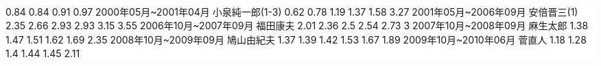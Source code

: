    <td style="text-align:right;"> 0.84 </td>
   <td style="text-align:right;"> 0.84 </td>
   <td style="text-align:right;"> 0.91 </td>
   <td style="text-align:right;"> 0.97 </td>
   <td style="text-align:left;"> 2000年05月~2001年04月 </td>
  </tr>
  <tr>
   <td style="text-align:left;"> 小泉純一郎(1-3) </td>
   <td style="text-align:right;"> 0.62 </td>
   <td style="text-align:right;"> 0.78 </td>
   <td style="text-align:right;"> 1.19 </td>
   <td style="text-align:right;"> 1.37 </td>
   <td style="text-align:right;"> 1.58 </td>
   <td style="text-align:right;"> 3.27 </td>
   <td style="text-align:left;"> 2001年05月~2006年09月 </td>
  </tr>
  <tr>
   <td style="text-align:left;"> 安倍晋三(1) </td>
   <td style="text-align:right;"> 2.35 </td>
   <td style="text-align:right;"> 2.66 </td>
   <td style="text-align:right;"> 2.93 </td>
   <td style="text-align:right;"> 2.93 </td>
   <td style="text-align:right;"> 3.15 </td>
   <td style="text-align:right;"> 3.55 </td>
   <td style="text-align:left;"> 2006年10月~2007年09月 </td>
  </tr>
  <tr>
   <td style="text-align:left;"> 福田康夫 </td>
   <td style="text-align:right;"> 2.01 </td>
   <td style="text-align:right;"> 2.36 </td>
   <td style="text-align:right;"> 2.5 </td>
   <td style="text-align:right;"> 2.54 </td>
   <td style="text-align:right;"> 2.73 </td>
   <td style="text-align:right;"> 3 </td>
   <td style="text-align:left;"> 2007年10月~2008年09月 </td>
  </tr>
  <tr>
   <td style="text-align:left;"> 麻生太郎 </td>
   <td style="text-align:right;"> 1.38 </td>
   <td style="text-align:right;"> 1.47 </td>
   <td style="text-align:right;"> 1.51 </td>
   <td style="text-align:right;"> 1.62 </td>
   <td style="text-align:right;"> 1.69 </td>
   <td style="text-align:right;"> 2.35 </td>
   <td style="text-align:left;"> 2008年10月~2009年09月 </td>
  </tr>
  <tr>
   <td style="text-align:left;"> 鳩山由紀夫 </td>
   <td style="text-align:right;"> 1.37 </td>
   <td style="text-align:right;"> 1.39 </td>
   <td style="text-align:right;"> 1.42 </td>
   <td style="text-align:right;"> 1.53 </td>
   <td style="text-align:right;"> 1.67 </td>
   <td style="text-align:right;"> 1.89 </td>
   <td style="text-align:left;"> 2009年10月~2010年06月 </td>
  </tr>
  <tr>
   <td style="text-align:left;"> 菅直人 </td>
   <td style="text-align:right;"> 1.18 </td>
   <td style="text-align:right;"> 1.28 </td>
   <td style="text-align:right;"> 1.4 </td>
   <td style="text-align:right;"> 1.44 </td>
   <td style="text-align:right;"> 1.45 </td>
   <td style="text-align:right;"> 2.11 </td>